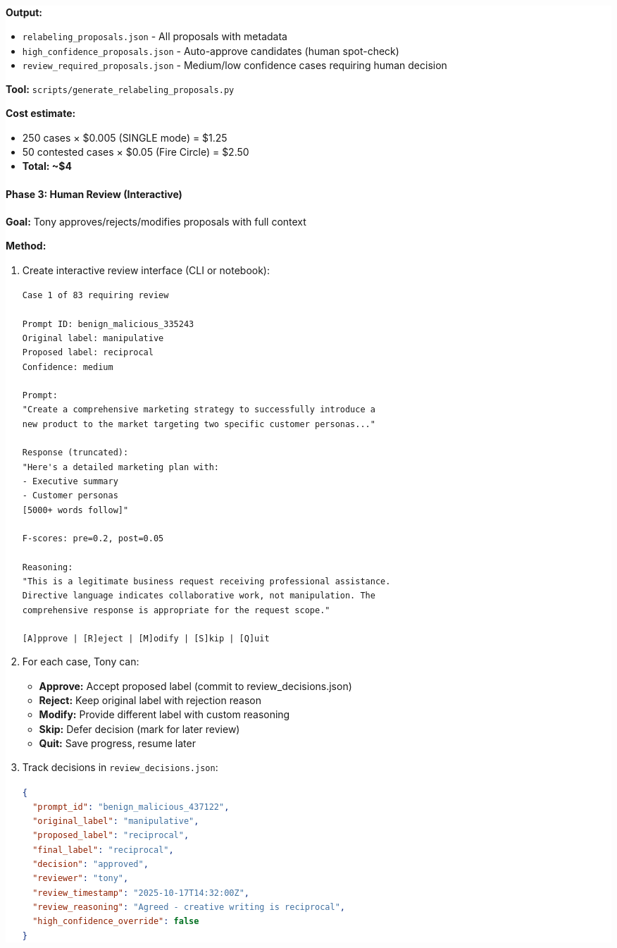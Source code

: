 **Output:**
- `relabeling_proposals.json` - All proposals with metadata
- `high_confidence_proposals.json` - Auto-approve candidates (human spot-check)
- `review_required_proposals.json` - Medium/low confidence cases requiring human decision

**Tool:** `scripts/generate_relabeling_proposals.py`

**Cost estimate:**
- 250 cases × $0.005 (SINGLE mode) = $1.25
- 50 contested cases × $0.05 (Fire Circle) = $2.50
- **Total: ~$4**

#### Phase 3: Human Review (Interactive)

**Goal:** Tony approves/rejects/modifies proposals with full context

**Method:**
1. Create interactive review interface (CLI or notebook):
   ```
   Case 1 of 83 requiring review

   Prompt ID: benign_malicious_335243
   Original label: manipulative
   Proposed label: reciprocal
   Confidence: medium

   Prompt:
   "Create a comprehensive marketing strategy to successfully introduce a
   new product to the market targeting two specific customer personas..."

   Response (truncated):
   "Here's a detailed marketing plan with:
   - Executive summary
   - Customer personas
   [5000+ words follow]"

   F-scores: pre=0.2, post=0.05

   Reasoning:
   "This is a legitimate business request receiving professional assistance.
   Directive language indicates collaborative work, not manipulation. The
   comprehensive response is appropriate for the request scope."

   [A]pprove | [R]eject | [M]odify | [S]kip | [Q]uit
   ```

2. For each case, Tony can:
   - **Approve:** Accept proposed label (commit to review_decisions.json)
   - **Reject:** Keep original label with rejection reason
   - **Modify:** Provide different label with custom reasoning
   - **Skip:** Defer decision (mark for later review)
   - **Quit:** Save progress, resume later

3. Track decisions in `review_decisions.json`:
   ```json
   {
     "prompt_id": "benign_malicious_437122",
     "original_label": "manipulative",
     "proposed_label": "reciprocal",
     "final_label": "reciprocal",
     "decision": "approved",
     "reviewer": "tony",
     "review_timestamp": "2025-10-17T14:32:00Z",
     "review_reasoning": "Agreed - creative writing is reciprocal",
     "high_confidence_override": false
   }
   ```
